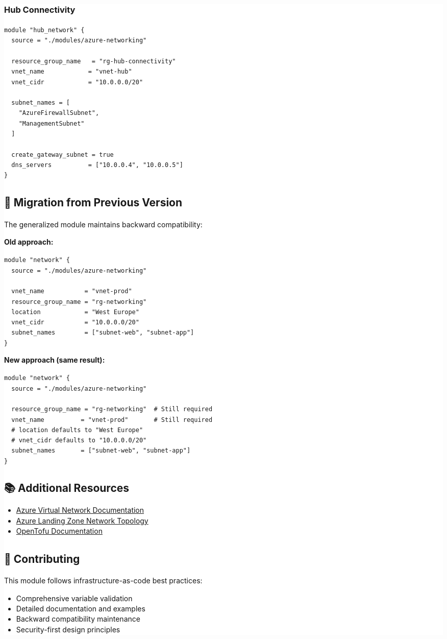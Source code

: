 ### Hub Connectivity
```hcl
module "hub_network" {
  source = "./modules/azure-networking"
  
  resource_group_name   = "rg-hub-connectivity"
  vnet_name            = "vnet-hub"
  vnet_cidr            = "10.0.0.0/20"
  
  subnet_names = [
    "AzureFirewallSubnet",
    "ManagementSubnet"
  ]
  
  create_gateway_subnet = true
  dns_servers          = ["10.0.0.4", "10.0.0.5"]
}
```

## 🔄 Migration from Previous Version

The generalized module maintains backward compatibility:

**Old approach:**
```hcl
module "network" {
  source = "./modules/azure-networking"
  
  vnet_name           = "vnet-prod"
  resource_group_name = "rg-networking"
  location            = "West Europe"
  vnet_cidr           = "10.0.0.0/20"
  subnet_names        = ["subnet-web", "subnet-app"]
}
```

**New approach (same result):**
```hcl
module "network" {
  source = "./modules/azure-networking"
  
  resource_group_name = "rg-networking"  # Still required
  vnet_name          = "vnet-prod"       # Still required
  # location defaults to "West Europe"
  # vnet_cidr defaults to "10.0.0.0/20"
  subnet_names       = ["subnet-web", "subnet-app"]
}
```

## 📚 Additional Resources

- [Azure Virtual Network Documentation](https://docs.microsoft.com/en-us/azure/virtual-network/)
- [Azure Landing Zone Network Topology](https://docs.microsoft.com/en-us/azure/cloud-adoption-framework/ready/azure-best-practices/traditional-azure-networking-topology)
- [OpenTofu Documentation](https://opentofu.org/docs/)

## 🤝 Contributing

This module follows infrastructure-as-code best practices:
- Comprehensive variable validation
- Detailed documentation and examples
- Backward compatibility maintenance
- Security-first design principles
